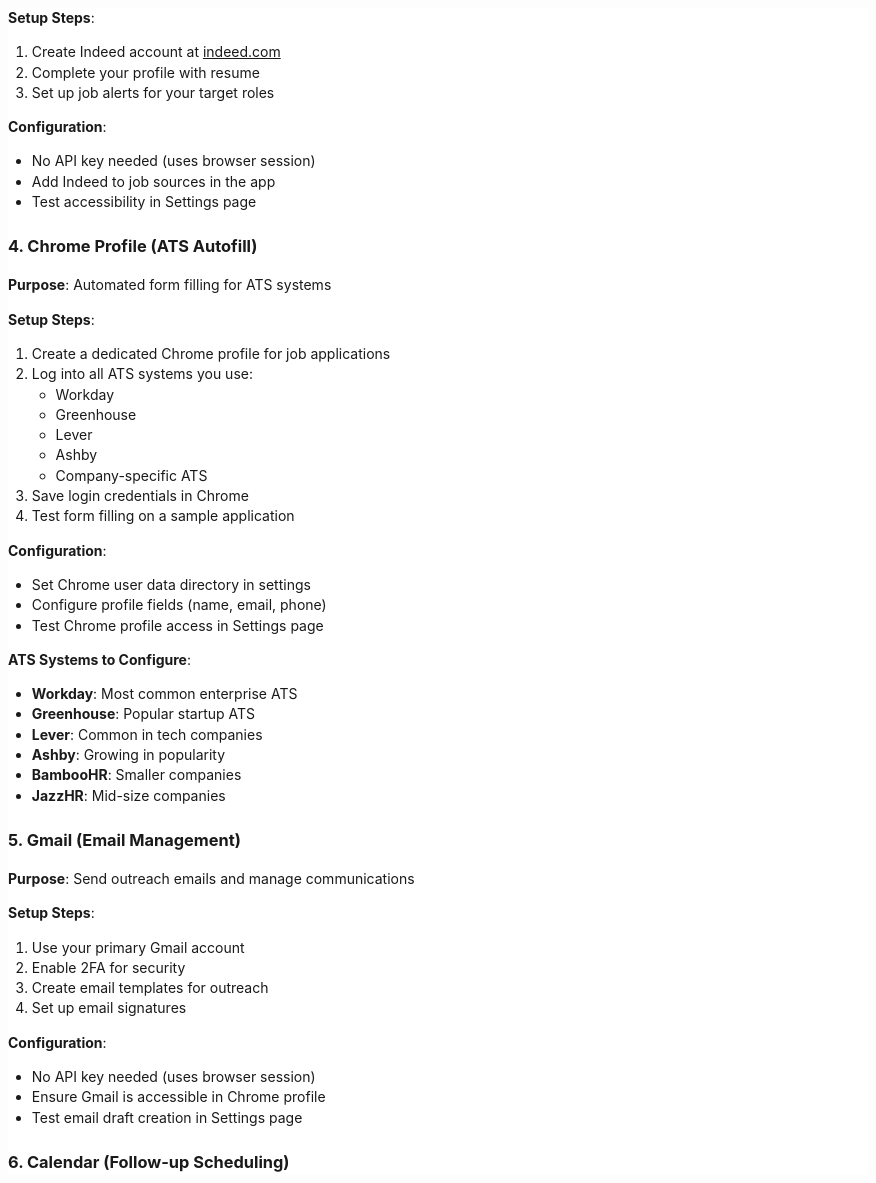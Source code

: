 **Setup Steps**:
1. Create Indeed account at [indeed.com](https://www.indeed.com)
2. Complete your profile with resume
3. Set up job alerts for your target roles

**Configuration**:
- No API key needed (uses browser session)
- Add Indeed to job sources in the app
- Test accessibility in Settings page

### 4. Chrome Profile (ATS Autofill)

**Purpose**: Automated form filling for ATS systems

**Setup Steps**:
1. Create a dedicated Chrome profile for job applications
2. Log into all ATS systems you use:
   - Workday
   - Greenhouse
   - Lever
   - Ashby
   - Company-specific ATS
3. Save login credentials in Chrome
4. Test form filling on a sample application

**Configuration**:
- Set Chrome user data directory in settings
- Configure profile fields (name, email, phone)
- Test Chrome profile access in Settings page

**ATS Systems to Configure**:
- **Workday**: Most common enterprise ATS
- **Greenhouse**: Popular startup ATS
- **Lever**: Common in tech companies
- **Ashby**: Growing in popularity
- **BambooHR**: Smaller companies
- **JazzHR**: Mid-size companies

### 5. Gmail (Email Management)

**Purpose**: Send outreach emails and manage communications

**Setup Steps**:
1. Use your primary Gmail account
2. Enable 2FA for security
3. Create email templates for outreach
4. Set up email signatures

**Configuration**:
- No API key needed (uses browser session)
- Ensure Gmail is accessible in Chrome profile
- Test email draft creation in Settings page

### 6. Calendar (Follow-up Scheduling)
